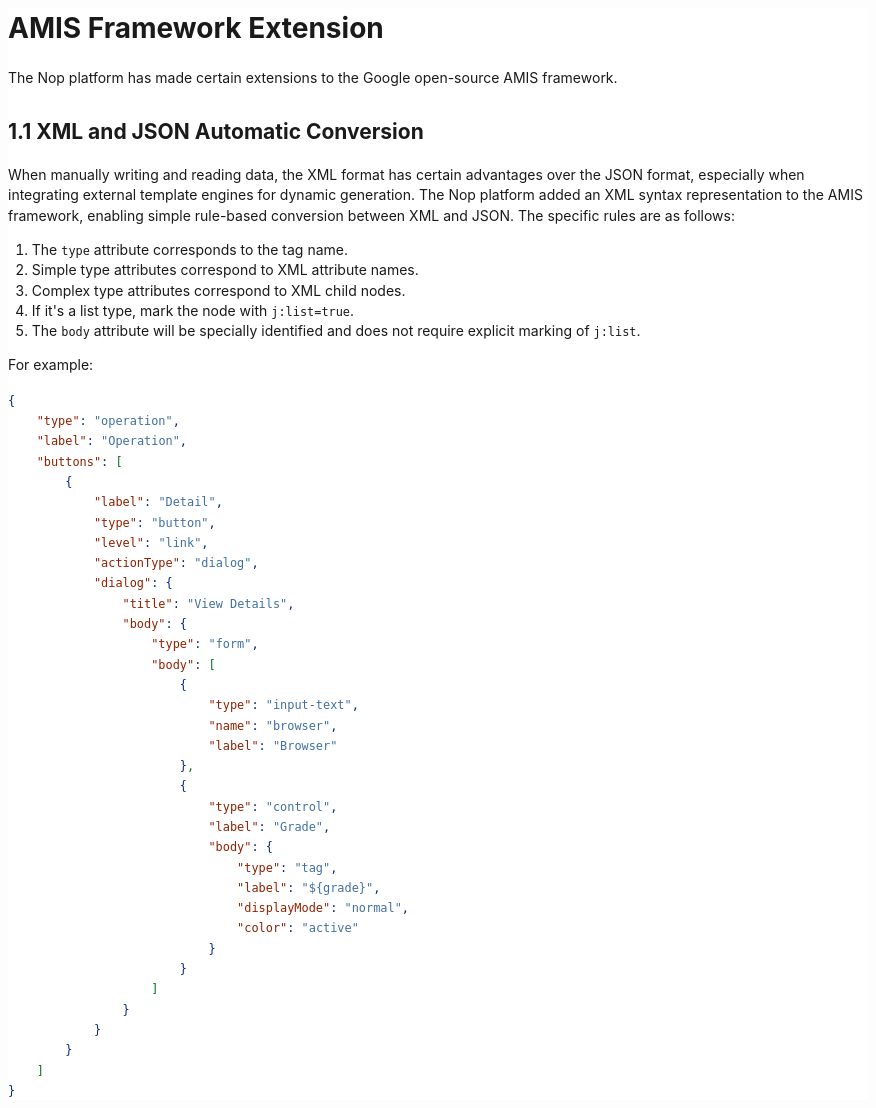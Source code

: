# AMIS Framework Extension

The Nop platform has made certain extensions to the Google open-source AMIS framework.

## 1.1 XML and JSON Automatic Conversion

When manually writing and reading data, the XML format has certain advantages over the JSON format, especially when integrating external template engines for dynamic generation. The Nop platform added an XML syntax representation to the AMIS framework, enabling simple rule-based conversion between XML and JSON. The specific rules are as follows:

1. The `type` attribute corresponds to the tag name.
2. Simple type attributes correspond to XML attribute names.
3. Complex type attributes correspond to XML child nodes.
4. If it's a list type, mark the node with `j:list=true`.
5. The `body` attribute will be specially identified and does not require explicit marking of `j:list`.

For example:

```json
{
    "type": "operation",
    "label": "Operation",
    "buttons": [
        {
            "label": "Detail",
            "type": "button",
            "level": "link",
            "actionType": "dialog",
            "dialog": {
                "title": "View Details",
                "body": {
                    "type": "form",
                    "body": [
                        {
                            "type": "input-text",
                            "name": "browser",
                            "label": "Browser"
                        },
                        {
                            "type": "control",
                            "label": "Grade",
                            "body": {
                                "type": "tag",
                                "label": "${grade}",
                                "displayMode": "normal",
                                "color": "active"
                            }
                        }
                    ]
                }
            }
        }
    ]
}
```
